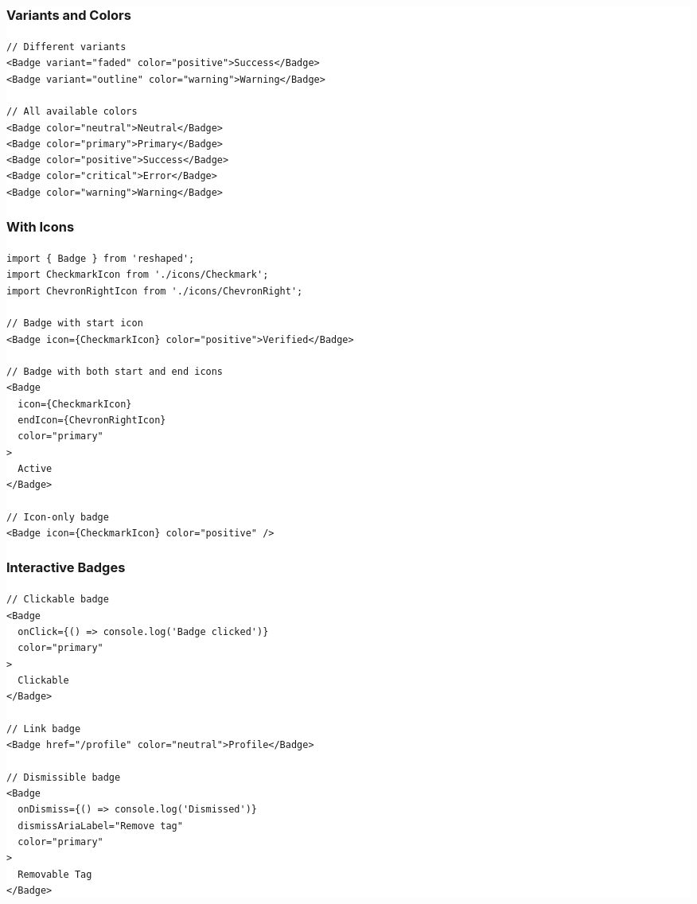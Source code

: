 ### Variants and Colors
```tsx
// Different variants
<Badge variant="faded" color="positive">Success</Badge>
<Badge variant="outline" color="warning">Warning</Badge>

// All available colors
<Badge color="neutral">Neutral</Badge>
<Badge color="primary">Primary</Badge>
<Badge color="positive">Success</Badge>
<Badge color="critical">Error</Badge>
<Badge color="warning">Warning</Badge>
```

### With Icons
```tsx
import { Badge } from 'reshaped';
import CheckmarkIcon from './icons/Checkmark';
import ChevronRightIcon from './icons/ChevronRight';

// Badge with start icon
<Badge icon={CheckmarkIcon} color="positive">Verified</Badge>

// Badge with both start and end icons
<Badge 
  icon={CheckmarkIcon} 
  endIcon={ChevronRightIcon}
  color="primary"
>
  Active
</Badge>

// Icon-only badge
<Badge icon={CheckmarkIcon} color="positive" />
```

### Interactive Badges
```tsx
// Clickable badge
<Badge 
  onClick={() => console.log('Badge clicked')}
  color="primary"
>
  Clickable
</Badge>

// Link badge
<Badge href="/profile" color="neutral">Profile</Badge>

// Dismissible badge
<Badge
  onDismiss={() => console.log('Dismissed')}
  dismissAriaLabel="Remove tag"
  color="primary"
>
  Removable Tag
</Badge>
```

